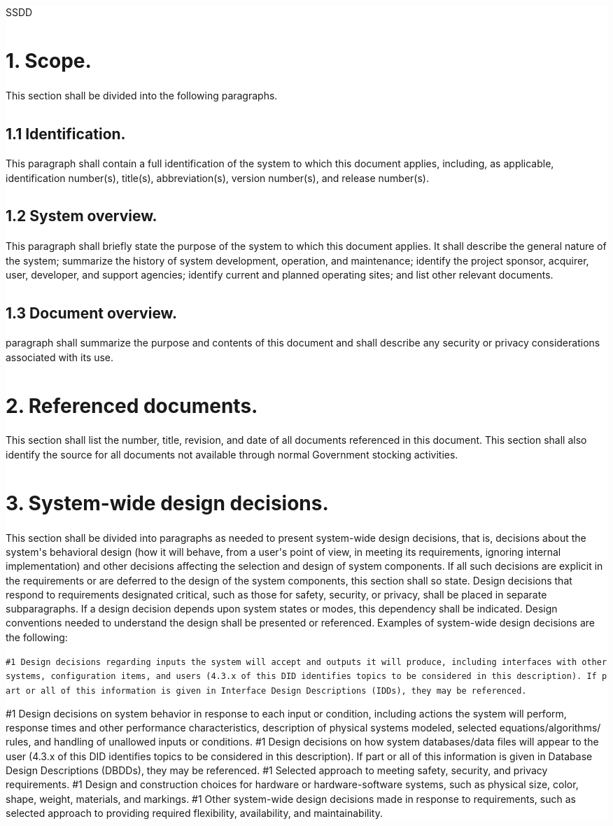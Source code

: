 



SSDD



# 1.	Scope.
This section shall be divided into the following paragraphs.

## 1.1		Identification.
This paragraph shall contain a full identification of the system to which this document applies, including, as applicable, identification number(s), title(s), abbreviation(s), version number(s), and release number(s).

## 1.2		System overview. 
This paragraph shall briefly state the purpose of the system to which this document applies. It shall describe the general nature of the system; summarize the history of system development, operation, and maintenance; identify the project sponsor, acquirer, user, developer, and support agencies; identify current and planned operating sites; and list other relevant documents.

## 1.3		Document overview. 
paragraph shall summarize the purpose and contents of this document and shall describe any security or privacy considerations associated with its use.

# 2.	Referenced documents.
This section shall list the number, title, revision, and date of all documents referenced in this document. This section shall also identify the source for all documents not available through normal Government stocking activities.

# 3.	System-wide design decisions.
This section shall be divided into paragraphs as needed to present system-wide design decisions, that is, decisions about the system's behavioral design (how it will behave, from a user's point of view, in meeting its requirements, ignoring internal implementation) and other decisions affecting the selection and design of system components. If all such decisions are explicit in the requirements or are deferred to the design of the system components, this section shall so state. Design decisions that respond to requirements designated critical, such as those for safety, security, or privacy, shall be placed in separate subparagraphs. If a design decision depends upon system states or modes, this dependency shall be indicated. Design conventions needed to understand the design shall be presented or referenced. Examples of system-wide design decisions are the following: 

	#1 Design decisions regarding inputs the system will accept and outputs it will produce, including interfaces with other systems, configuration items, and users (4.3.x of this DID identifies topics to be considered in this description). If part or all of this information is given in Interface Design Descriptions (IDDs), they may be referenced. 
#1 Design decisions on system behavior in response to each input or condition, including actions the system will perform, response times and other performance characteristics, description of physical systems modeled, selected equations/algorithms/ rules, and handling of unallowed inputs or conditions.
#1 Design decisions on how system databases/data files will appear to the user (4.3.x of this DID identifies topics to be considered in this description). If part or all of this information is given in Database Design Descriptions (DBDDs), they may be referenced. 
#1 Selected approach to meeting safety, security, and privacy requirements.
#1 Design and construction choices for hardware or hardware-software systems, such as physical size, color, shape, weight, materials, and markings.
#1 Other system-wide design decisions made in response to requirements, such as selected approach to providing required flexibility, availability, and maintainability.
